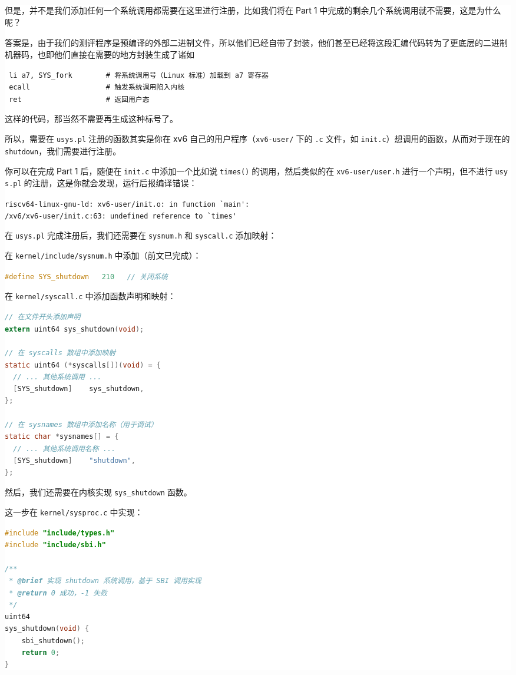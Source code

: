 但是，并不是我们添加任何一个系统调用都需要在这里进行注册，比如我们将在 Part 1 中完成的剩余几个系统调用就不需要，这是为什么呢？

答案是，由于我们的测评程序是预编译的外部二进制文件，所以他们已经自带了封装，他们甚至已经将这段汇编代码转为了更底层的二进制机器码，也即他们直接在需要的地方封装生成了诸如

```assembly
 li a7, SYS_fork        # 将系统调用号（Linux 标准）加载到 a7 寄存器
 ecall                  # 触发系统调用陷入内核
 ret                    # 返回用户态
```

这样的代码，那当然不需要再生成这种标号了。

所以，需要在 `usys.pl` 注册的函数其实是你在 xv6 自己的用户程序（`xv6-user/` 下的 `.c` 文件，如 `init.c`）想调用的函数，从而对于现在的 `shutdown`，我们需要进行注册。

你可以在完成 Part 1 后，随便在 `init.c` 中添加一个比如说 `times()` 的调用，然后类似的在 `xv6-user/user.h` 进行一个声明，但不进行 `usys.pl` 的注册，这是你就会发现，运行后报编译错误：

```
riscv64-linux-gnu-ld: xv6-user/init.o: in function `main':
/xv6/xv6-user/init.c:63: undefined reference to `times'
```

在 `usys.pl` 完成注册后，我们还需要在 `sysnum.h` 和 `syscall.c` 添加映射：

在 `kernel/include/sysnum.h` 中添加（前文已完成）：

```c
#define SYS_shutdown   210   // 关闭系统
```

在 `kernel/syscall.c` 中添加函数声明和映射：

```c
// 在文件开头添加声明
extern uint64 sys_shutdown(void);

// 在 syscalls 数组中添加映射
static uint64 (*syscalls[])(void) = {
  // ... 其他系统调用 ...
  [SYS_shutdown]    sys_shutdown,
};

// 在 sysnames 数组中添加名称（用于调试）
static char *sysnames[] = {
  // ... 其他系统调用名称 ...
  [SYS_shutdown]    "shutdown",
};
```

然后，我们还需要在内核实现 `sys_shutdown` 函数。

这一步在 `kernel/sysproc.c` 中实现：

```c
#include "include/types.h"
#include "include/sbi.h"

/**
 * @brief 实现 shutdown 系统调用，基于 SBI 调用实现
 * @return 0 成功，-1 失败
 */
uint64
sys_shutdown(void) {
    sbi_shutdown();
    return 0;
}
```
